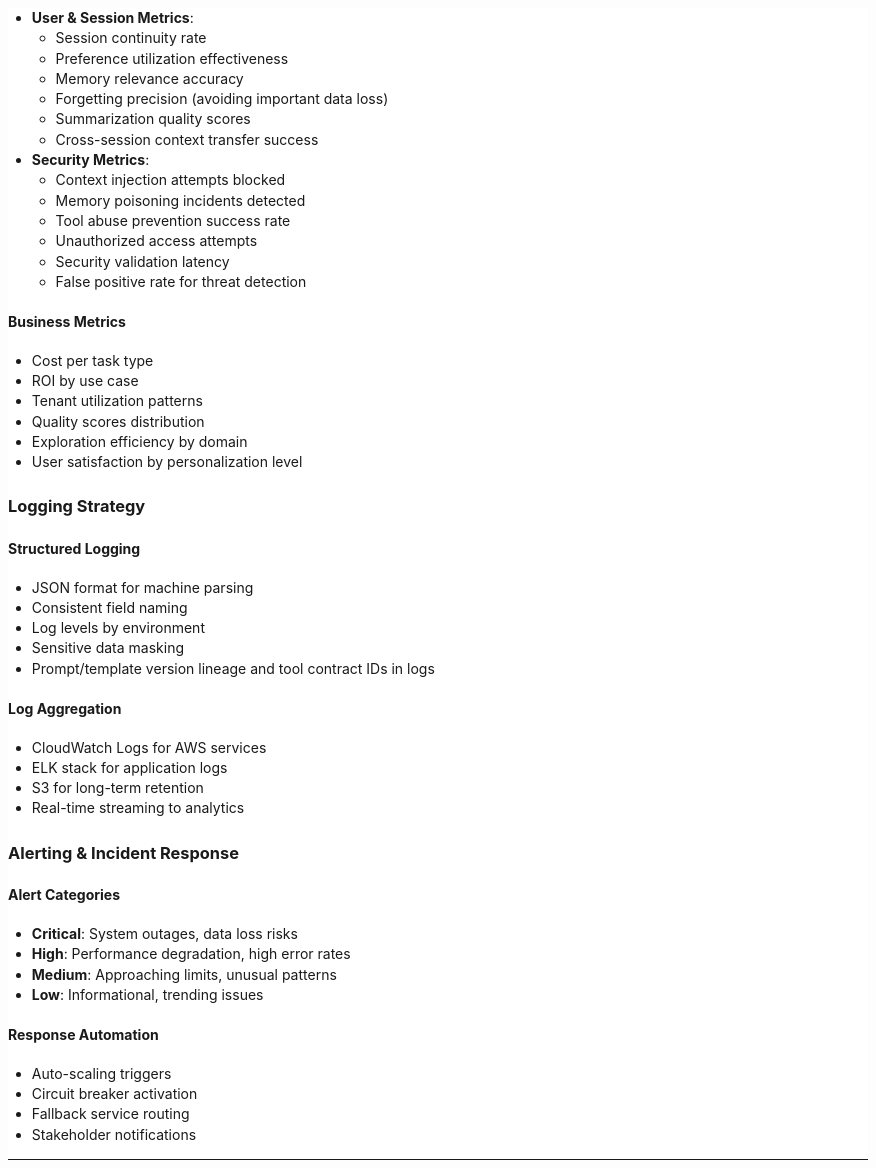 - **User & Session Metrics**:
  - Session continuity rate
  - Preference utilization effectiveness
  - Memory relevance accuracy
  - Forgetting precision (avoiding important data loss)
  - Summarization quality scores
  - Cross-session context transfer success
- **Security Metrics**:
  - Context injection attempts blocked
  - Memory poisoning incidents detected
  - Tool abuse prevention success rate
  - Unauthorized access attempts
  - Security validation latency
  - False positive rate for threat detection

#### Business Metrics

- Cost per task type
- ROI by use case
- Tenant utilization patterns
- Quality scores distribution
- Exploration efficiency by domain
- User satisfaction by personalization level

### Logging Strategy

#### Structured Logging

- JSON format for machine parsing
- Consistent field naming
- Log levels by environment
- Sensitive data masking
 - Prompt/template version lineage and tool contract IDs in logs

#### Log Aggregation

- CloudWatch Logs for AWS services
- ELK stack for application logs
- S3 for long-term retention
- Real-time streaming to analytics

### Alerting & Incident Response

#### Alert Categories

- **Critical**: System outages, data loss risks
- **High**: Performance degradation, high error rates
- **Medium**: Approaching limits, unusual patterns
- **Low**: Informational, trending issues

#### Response Automation

- Auto-scaling triggers
- Circuit breaker activation
- Fallback service routing
- Stakeholder notifications

---